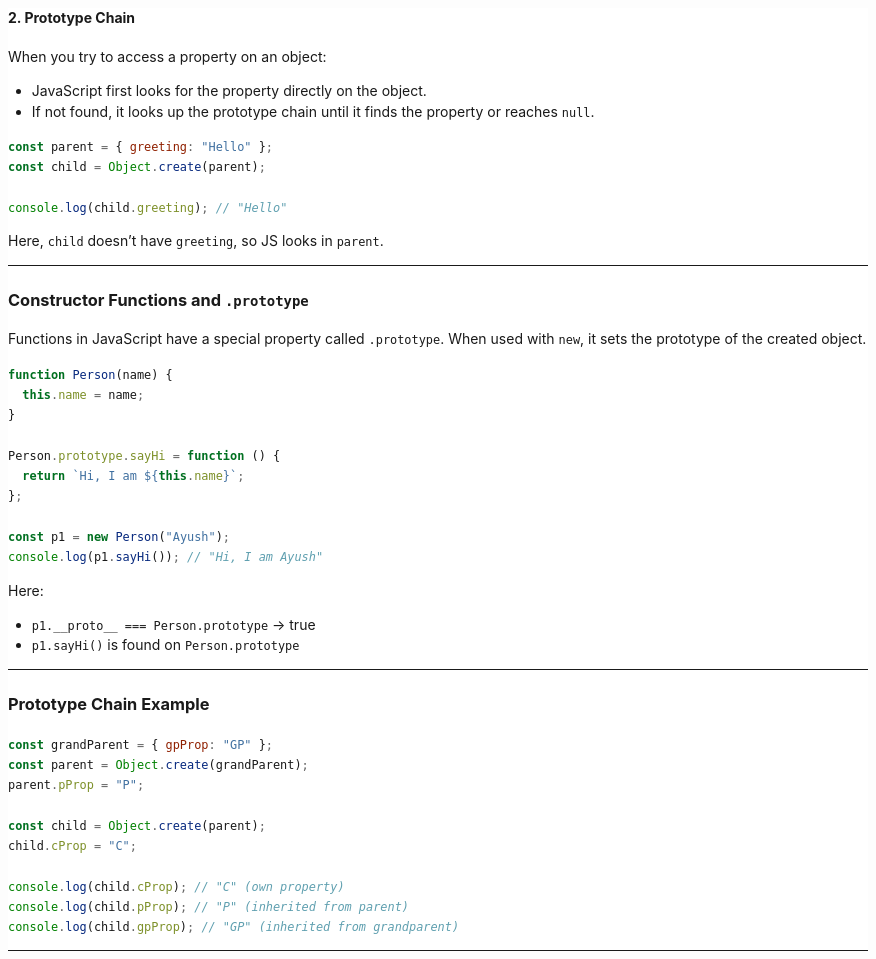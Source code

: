 #### 2. Prototype Chain

When you try to access a property on an object:

- JavaScript first looks for the property directly on the object.
- If not found, it looks up the prototype chain until it finds the property or reaches `null`.

```js
const parent = { greeting: "Hello" };
const child = Object.create(parent);

console.log(child.greeting); // "Hello"
```

Here, `child` doesn’t have `greeting`, so JS looks in `parent`.

---

### Constructor Functions and `.prototype`

Functions in JavaScript have a special property called `.prototype`. When used with `new`, it sets the prototype of the created object.

```js
function Person(name) {
  this.name = name;
}

Person.prototype.sayHi = function () {
  return `Hi, I am ${this.name}`;
};

const p1 = new Person("Ayush");
console.log(p1.sayHi()); // "Hi, I am Ayush"
```

Here:

- `p1.__proto__ === Person.prototype` → true
- `p1.sayHi()` is found on `Person.prototype`

---

### Prototype Chain Example

```js
const grandParent = { gpProp: "GP" };
const parent = Object.create(grandParent);
parent.pProp = "P";

const child = Object.create(parent);
child.cProp = "C";

console.log(child.cProp); // "C" (own property)
console.log(child.pProp); // "P" (inherited from parent)
console.log(child.gpProp); // "GP" (inherited from grandparent)
```

---